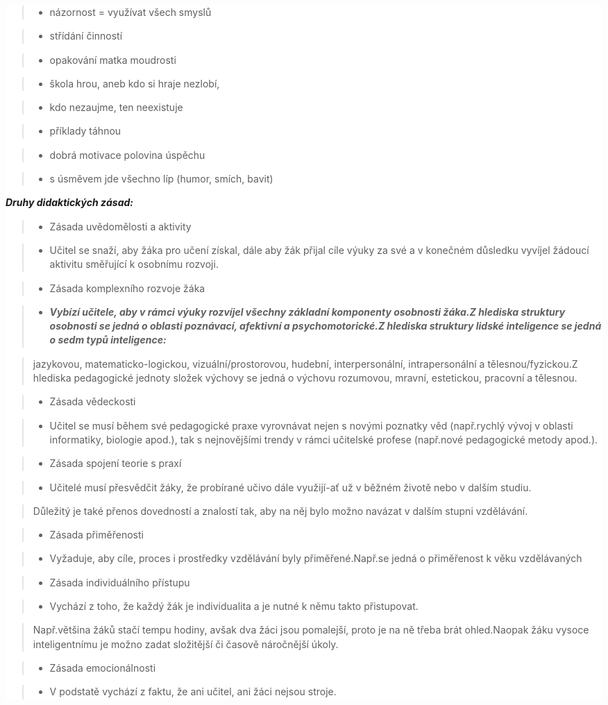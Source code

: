 >- názornost = využívat všech smyslů

>- střídání činností

>- opakování matka moudrosti

>- škola hrou, aneb kdo si hraje nezlobí,

>- kdo nezaujme, ten neexistuje

>- příklady táhnou

>- dobrá motivace polovina úspěchu

>- s úsměvem jde všechno líp (humor, smích, bavit)

***Druhy didaktických zásad:***

>- Zásada uvědomělosti a aktivity

>- Učitel se snaží, aby žáka pro učení získal, dále aby žák přijal cíle výuky za své a v konečném důsledku vyvíjel žádoucí aktivitu směřující k osobnímu rozvoji.

>- Zásada komplexního rozvoje žáka

>- ***Vybízí učitele, aby v rámci výuky rozvíjel všechny základní komponenty osobnosti žáka.Z hlediska struktury osobnosti se jedná o oblasti poznávací, afektivní a psychomotorické.Z hlediska struktury lidské inteligence se jedná o sedm typů inteligence:*** 

>jazykovou, matematicko-logickou, vizuální/prostorovou, hudební, interpersonální, intrapersonální a tělesnou/fyzickou.Z hlediska pedagogické jednoty složek výchovy se jedná o výchovu rozumovou, mravní, estetickou, pracovní a tělesnou.

>- Zásada vědeckosti

>- Učitel se musí během své pedagogické praxe vyrovnávat nejen s novými poznatky věd (např.rychlý vývoj v oblasti informatiky, biologie apod.), tak s nejnovějšími trendy v rámci učitelské profese (např.nové pedagogické metody apod.).

>- Zásada spojení teorie s praxí

>- Učitelé musí přesvědčit žáky, že probírané učivo dále využijí-ať už v běžném životě nebo v dalším studiu.

>Důležitý je také přenos dovedností a znalostí tak, aby na něj bylo možno navázat v dalším stupni vzdělávání.

>- Zásada přiměřenosti

>- Vyžaduje, aby cíle, proces i prostředky vzdělávání byly přiměřené.Např.se jedná o přiměřenost k věku vzdělávaných

>- Zásada individuálního přístupu

>- Vychází z toho, že každý žák je individualita a je nutné k němu takto přistupovat.

>Např.většina žáků stačí tempu hodiny, avšak dva žáci jsou pomalejší, proto je na ně třeba brát ohled.Naopak žáku vysoce inteligentnímu je možno zadat složitější či časově náročnější úkoly.

>- Zásada emocionálnosti

>- V podstatě vychází z faktu, že ani učitel, ani žáci nejsou stroje.
